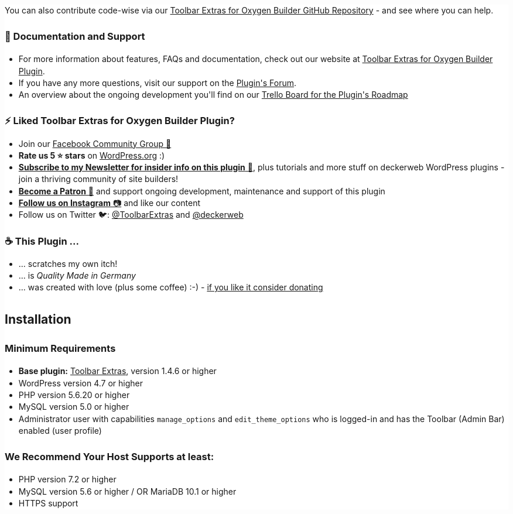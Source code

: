 You can also contribute code-wise via our [Toolbar Extras for Oxygen Builder GitHub Repository](https://github.com/deckerweb/toolbar-extras-oxygen) - and see where you can help.


### 📝 Documentation and Support 
* For more information about features, FAQs and documentation, check out our website at [Toolbar Extras for Oxygen Builder Plugin](https://toolbarextras.com/).
* If you have any more questions, visit our support on the [Plugin's Forum](https://wordpress.org/support/plugin/toolbar-extras-oxygen).
* An overview about the ongoing development you'll find on our [Trello Board for the Plugin's Roadmap](https://trello.com/b/JrpjwlX4/toolbar-extras-public-roadmap)


### ⚡ Liked Toolbar Extras for Oxygen Builder Plugin? 
* Join our [Facebook Community Group 💬](https://www.facebook.com/groups/ToolbarExtras/)
* **Rate us 5 ⭐ stars** on [WordPress.org](https://wordpress.org/support/plugin/toolbar-extras-oxygen/reviews/?filter=5/#new-post) :)
* [**Subscribe to my Newsletter for insider info on this plugin** 💯](https://eepurl.com/gbAUUn), plus tutorials and more stuff on deckerweb WordPress plugins - join a thriving community of site builders!
* [**Become a Patron** 💜](https://www.patreon.com/deckerweb) and support ongoing development, maintenance and support of this plugin
* [**Follow us on Instagram** 📷](https://www.instagram.com/toolbarextras) and like our content
* Follow us on Twitter 🐦: [@ToolbarExtras](https://twitter.com/toolbarextras) and [@deckerweb](https://twitter.com/deckerweb)


### ☕ This Plugin ... 
* ... scratches my own itch!
* ... is *Quality Made in Germany*
* ... was created with love (plus some coffee) :-) - [if you like it consider donating](https://www.paypal.me/deckerweb)



## Installation 


### Minimum Requirements 

* **Base plugin:** [Toolbar Extras](https://wordpress.org/plugins/toolbar-extras/), version 1.4.6 or higher
* WordPress version 4.7 or higher
* PHP version 5.6.20 or higher
* MySQL version 5.0 or higher
* Administrator user with capabilities `manage_options` and `edit_theme_options` who is logged-in and has the Toolbar (Admin Bar) enabled (user profile)


### We Recommend Your Host Supports at least: 

* PHP version 7.2 or higher
* MySQL version 5.6 or higher / OR MariaDB 10.1 or higher
* HTTPS support
